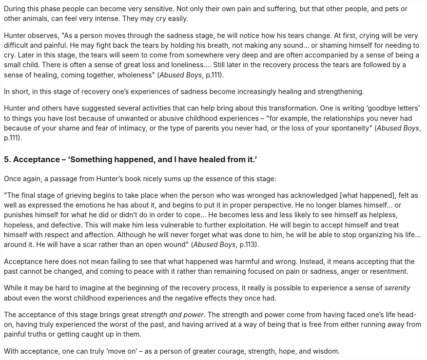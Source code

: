 During this phase people can become very sensitive. Not only their own pain and suffering, but that other people, and pets or other animals, can feel very intense. They may cry easily.

Hunter observes, "As a person moves through the sadness stage, he will notice how his tears change. At first, crying will be very difficult and painful. He may fight back the tears by holding his breath, not making any sound… or shaming himself for needing to cry. Later in this stage, the tears will seem to come from somewhere very deep and are often accompanied by a sense of being a small child. There is often a sense of great loss and loneliness.… Still later in the recovery process the tears are followed by a sense of healing, coming together, wholeness" (*Abused Boys*, p.111).

In short, in this stage of recovery one’s experiences of sadness become increasingly healing and strengthening.

Hunter and others have suggested several activities that can help bring about this transformation. One is writing ‘goodbye letters’ to things you have lost because of unwanted or abusive childhood experiences – "for example, the relationships you never had because of your shame and fear of intimacy, or the type of parents you never had, or the loss of your spontaneity" (*Abused Boys*, p.111).

### 5. Acceptance – ‘Something happened, and I have healed from it.’

Once again, a passage from Hunter’s book nicely sums up the essence of this stage:

"The final stage of grieving begins to take place when the person who was wronged has acknowledged [what happened], felt as well as expressed the emotions he has about it, and begins to put it in proper perspective. He no longer blames himself… or punishes himself for what he did or didn’t do in order to cope… He becomes less and less likely to see himself as helpless, hopeless, and defective. This will make him less vulnerable to further exploitation. He will begin to accept himself and treat himself with respect and affection. Although he will never forget what was done to him, he will be able to stop organizing his life… around it. He will have a scar rather than an open wound" (*Abused Boys*, p.113).

Acceptance here does not mean failing to see that what happened was harmful and wrong. Instead, it means accepting that the past cannot be changed, and coming to peace with it rather than remaining focused on pain or sadness, anger or resentment.

While it may be hard to imagine at the beginning of the recovery process, it really is possible to experience a sense of *serenity* about even the worst childhood experiences and the negative effects they once had.

The acceptance of this stage brings great *strength and power*. The strength and power come from having faced one’s life head-on, having truly experienced the worst of the past, and having arrived at a way of being that is free from either running away from painful truths or getting caught up in them.

With acceptance, one can truly ‘move on’ – as a person of greater courage, strength, hope, and wisdom.